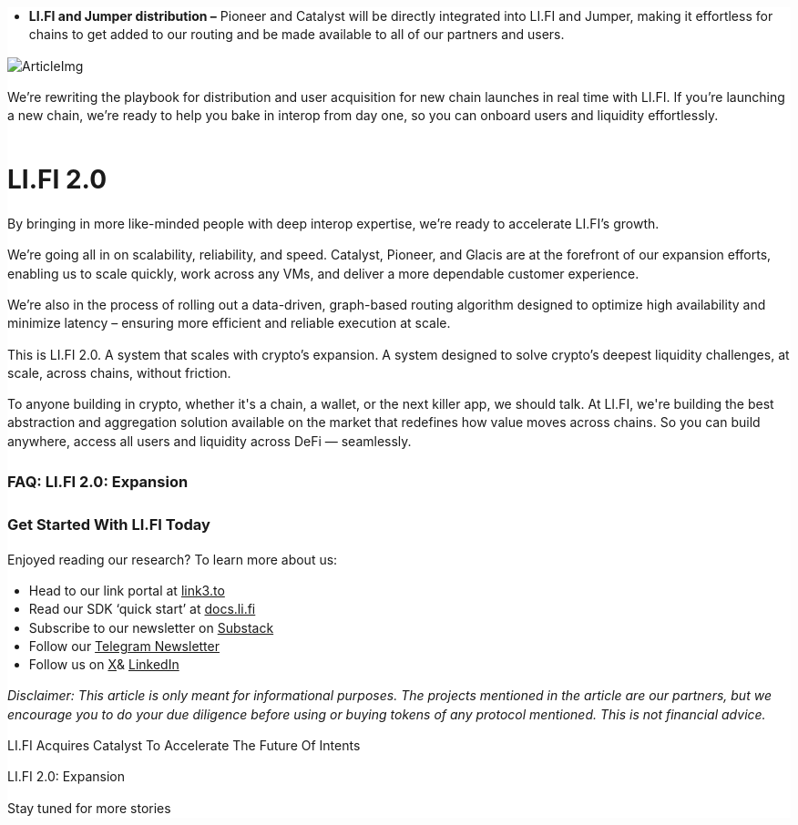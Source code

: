 - **LI.FI and Jumper distribution –** Pioneer and Catalyst will be directly integrated into LI.FI and Jumper, making it effortless for chains to get added to our routing and be made available to all of our partners and users.


![ArticleImg](https://images.ctfassets.net/55dvf9f8kaqk/ettTNefd7MqWprbi8Eo72/9c2d8b97a5ea25d790f0059099887d54/Infographic_10.jpg)

We’re rewriting the playbook for distribution and user acquisition for new chain launches in real time with LI.FI. If you’re launching a new chain, we’re ready to help you bake in interop from day one, so you can onboard users and liquidity effortlessly.

# LI.FI 2.0

By bringing in more like-minded people with deep interop expertise, we’re ready to accelerate LI.FI’s growth.

We’re going all in on scalability, reliability, and speed. Catalyst, Pioneer, and Glacis are at the forefront of our expansion efforts, enabling us to scale quickly, work across any VMs, and deliver a more dependable customer experience.

We’re also in the process of rolling out a data-driven, graph-based routing algorithm designed to optimize high availability and minimize latency – ensuring more efficient and reliable execution at scale.

This is LI.FI 2.0. A system that scales with crypto’s expansion. A system designed to solve crypto’s deepest liquidity challenges, at scale, across chains, without friction.

To anyone building in crypto, whether it's a chain, a wallet, or the next killer app, we should talk. At LI.FI, we're building the best abstraction and aggregation solution available on the market that redefines how value moves across chains. So you can build anywhere, access all users and liquidity across DeFi — seamlessly.

### FAQ: LI.FI 2.0: Expansion

### Get Started With LI.FI Today

Enjoyed reading our research? To learn more about us:

- Head to our link portal at [link3.to](https://link3.to/lifi)
- Read our SDK ‘quick start’ at [docs.li.fi](https://docs.li.fi/?utm_source=lifi&utm_medium=kh_articles_get_started&utm_campaign=lifi_to_docs)
- Subscribe to our newsletter on [Substack](https://lifi.substack.com/)
- Follow our [Telegram Newsletter](https://t.me/lifinews)
- Follow us on [X](https://x.com/lifiprotocol)& [LinkedIn](https://www.linkedin.com/company/lifiprotocol/)

_Disclaimer: This article is only meant for informational purposes. The projects mentioned in the article are our partners, but we encourage you to do your due diligence before using or buying tokens of any protocol mentioned. This is not financial advice._

LI.FI Acquires Catalyst To Accelerate The Future Of Intents

LI.FI 2.0: Expansion

Stay tuned for more stories
